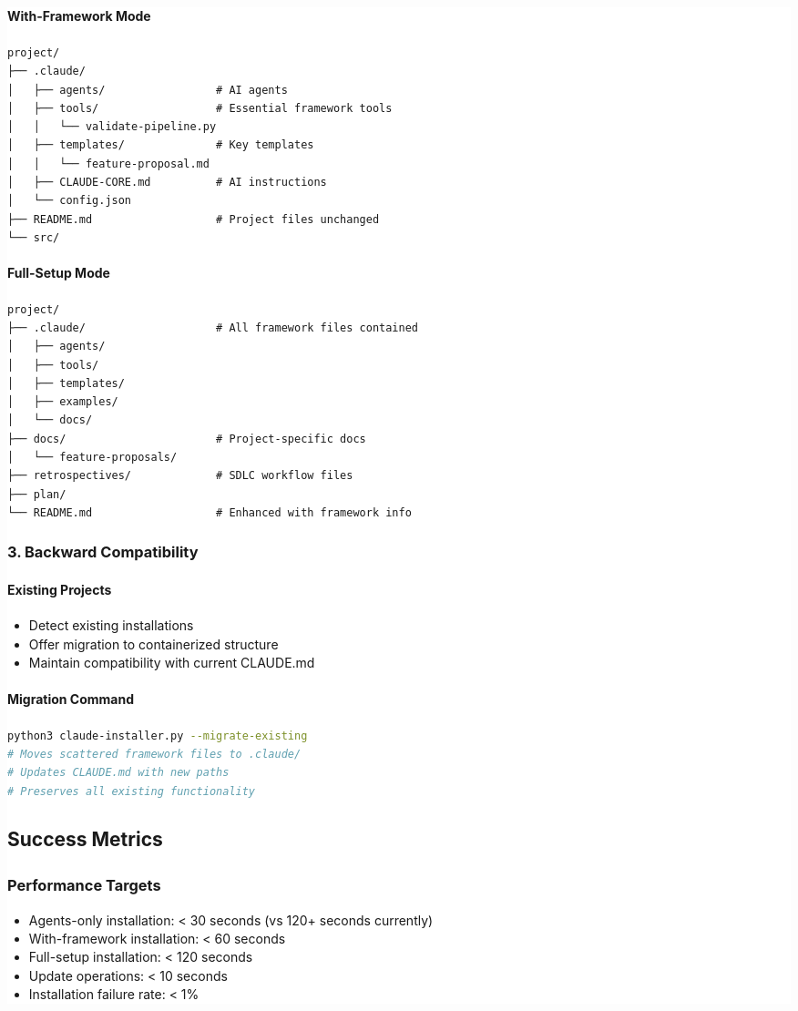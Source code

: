 #### With-Framework Mode
```
project/
├── .claude/
│   ├── agents/                 # AI agents
│   ├── tools/                  # Essential framework tools
│   │   └── validate-pipeline.py
│   ├── templates/              # Key templates
│   │   └── feature-proposal.md
│   ├── CLAUDE-CORE.md          # AI instructions
│   └── config.json
├── README.md                   # Project files unchanged
└── src/
```

#### Full-Setup Mode
```
project/
├── .claude/                    # All framework files contained
│   ├── agents/
│   ├── tools/
│   ├── templates/
│   ├── examples/
│   └── docs/
├── docs/                       # Project-specific docs
│   └── feature-proposals/
├── retrospectives/             # SDLC workflow files
├── plan/
└── README.md                   # Enhanced with framework info
```

### 3. Backward Compatibility

#### Existing Projects
- Detect existing installations
- Offer migration to containerized structure
- Maintain compatibility with current CLAUDE.md

#### Migration Command
```bash
python3 claude-installer.py --migrate-existing
# Moves scattered framework files to .claude/
# Updates CLAUDE.md with new paths
# Preserves all existing functionality
```

## Success Metrics

### Performance Targets
- Agents-only installation: < 30 seconds (vs 120+ seconds currently)
- With-framework installation: < 60 seconds
- Full-setup installation: < 120 seconds
- Update operations: < 10 seconds
- Installation failure rate: < 1%
